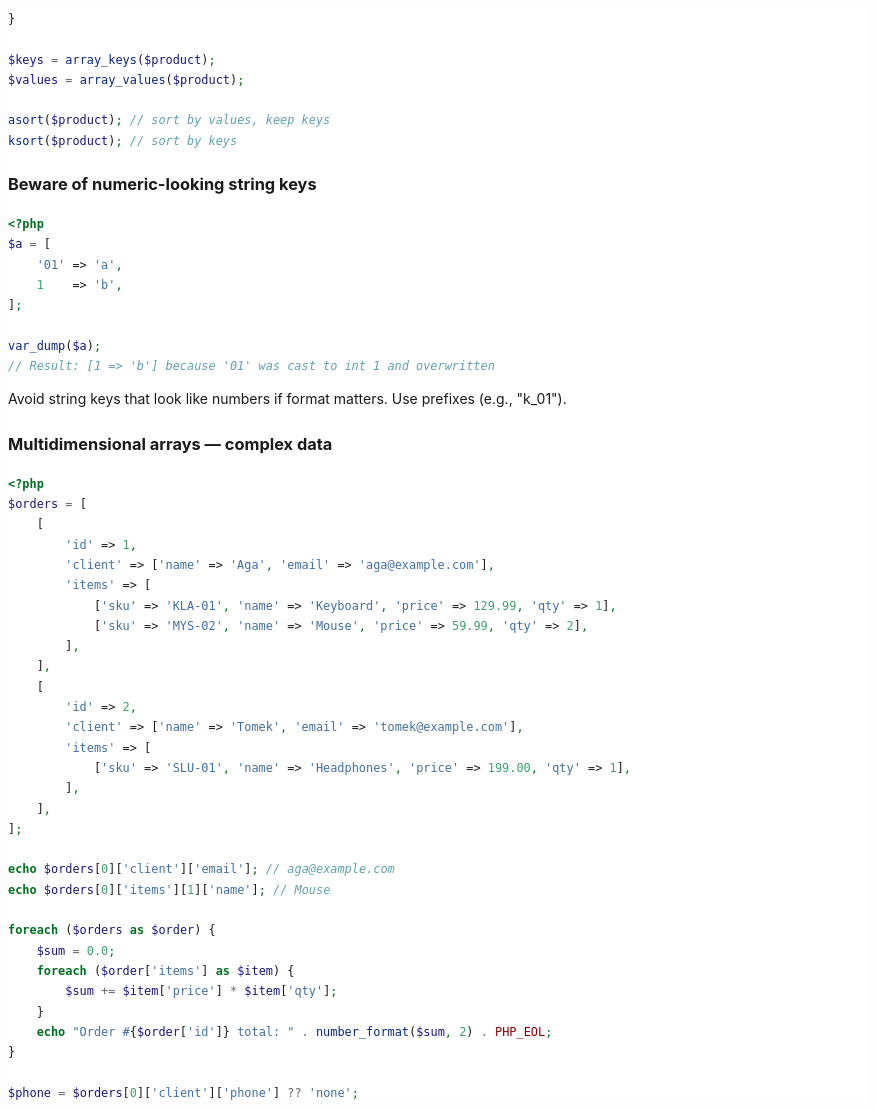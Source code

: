 ```php
}

$keys = array_keys($product);
$values = array_values($product);

asort($product); // sort by values, keep keys
ksort($product); // sort by keys
```

### Beware of numeric-looking string keys

```php
<?php
$a = [
    '01' => 'a',
    1    => 'b',
];

var_dump($a);
// Result: [1 => 'b'] because '01' was cast to int 1 and overwritten
```

Avoid string keys that look like numbers if format matters. Use prefixes (e.g., "k_01").

### Multidimensional arrays — complex data

```php
<?php
$orders = [
    [
        'id' => 1,
        'client' => ['name' => 'Aga', 'email' => 'aga@example.com'],
        'items' => [
            ['sku' => 'KLA-01', 'name' => 'Keyboard', 'price' => 129.99, 'qty' => 1],
            ['sku' => 'MYS-02', 'name' => 'Mouse', 'price' => 59.99, 'qty' => 2],
        ],
    ],
    [
        'id' => 2,
        'client' => ['name' => 'Tomek', 'email' => 'tomek@example.com'],
        'items' => [
            ['sku' => 'SLU-01', 'name' => 'Headphones', 'price' => 199.00, 'qty' => 1],
        ],
    ],
];

echo $orders[0]['client']['email']; // aga@example.com
echo $orders[0]['items'][1]['name']; // Mouse

foreach ($orders as $order) {
    $sum = 0.0;
    foreach ($order['items'] as $item) {
        $sum += $item['price'] * $item['qty'];
    }
    echo "Order #{$order['id']} total: " . number_format($sum, 2) . PHP_EOL;
}

$phone = $orders[0]['client']['phone'] ?? 'none';
```
